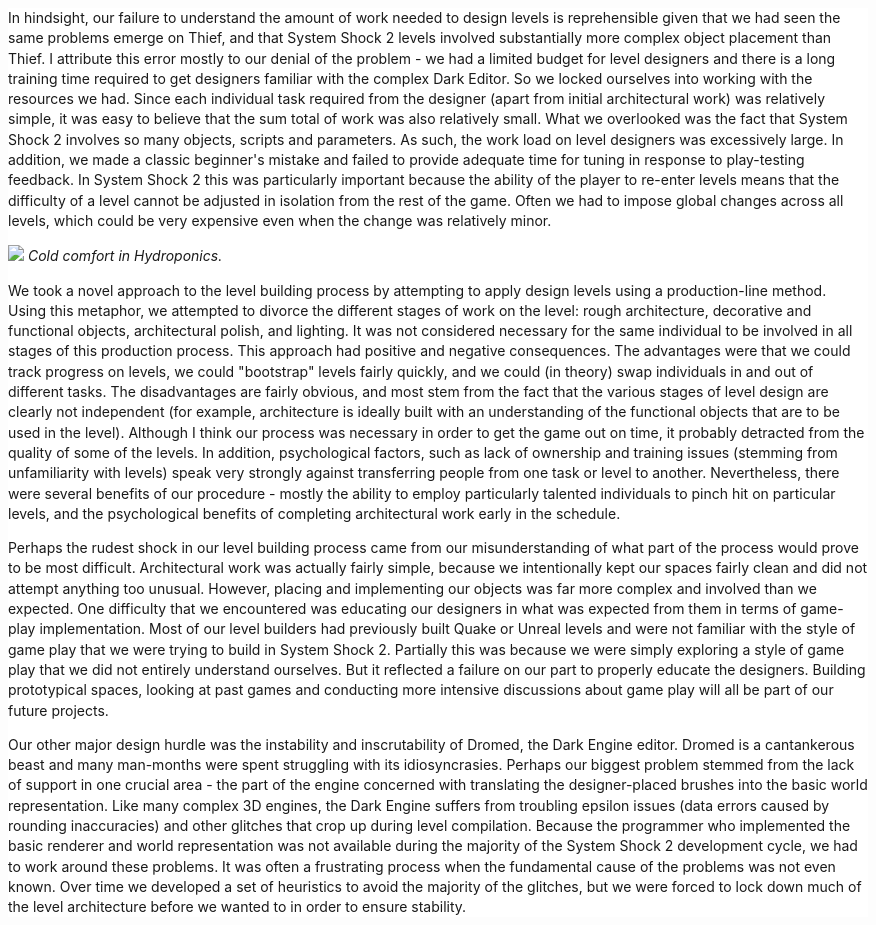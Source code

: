 In hindsight, our failure to understand the amount of work needed to design levels is reprehensible given that we had seen the same problems emerge on Thief, and that System Shock 2 levels involved substantially more complex object placement than Thief. I attribute this error mostly to our denial of the problem - we had a limited budget for level designers and there is a long training time required to get designers familiar with the complex Dark Editor. So we locked ourselves into working with the resources we had. Since each individual task required from the designer (apart from initial architectural work) was relatively simple, it was easy to believe that the sum total of work was also relatively small. What we overlooked was the fact that System Shock 2 involves so many objects, scripts and parameters. As such, the work load on level designers was excessively large. In addition, we made a classic beginner's mistake and failed to provide adequate time for tuning in response to play-testing feedback. In System Shock 2 this was particularly important because the ability of the player to re-enter levels means that the difficulty of a level cannot be adjusted in isolation from the rest of the game. Often we had to impose global changes across all levels, which could be very expensive even when the change was relatively minor.

![ ][Hydroponics]
<cite>Cold comfort in Hydroponics.</cite>

We took a novel approach to the level building process by attempting to apply design levels using a production-line method. Using this metaphor, we attempted to divorce the different stages of work on the level: rough architecture, decorative and functional objects, architectural polish, and lighting. It was not considered necessary for the same individual to be involved in all stages of this production process. This approach had positive and negative consequences. The advantages were that we could track progress on levels, we could "bootstrap" levels fairly quickly, and we could (in theory) swap individuals in and out of different tasks. The disadvantages are fairly obvious, and most stem from the fact that the various stages of level design are clearly not independent (for example, architecture is ideally built with an understanding of the functional objects that are to be used in the level). Although I think our process was necessary in order to get the game out on time, it probably detracted from the quality of some of the levels. In addition, psychological factors, such as lack of ownership and training issues (stemming from unfamiliarity with levels) speak very strongly against transferring people from one task or level to another. Nevertheless, there were several benefits of our procedure - mostly the ability to employ particularly talented individuals to pinch hit on particular levels, and the psychological benefits of completing architectural work early in the schedule.

Perhaps the rudest shock in our level building process came from our misunderstanding of what part of the process would prove to be most difficult. Architectural work was actually fairly simple, because we intentionally kept our spaces fairly clean and did not attempt anything too unusual. However, placing and implementing our objects was far more complex and involved than we expected. One difficulty that we encountered was educating our designers in what was expected from them in terms of game-play implementation. Most of our level builders had previously built Quake or Unreal levels and were not familiar with the style of game play that we were trying to build in System Shock 2. Partially this was because we were simply exploring a style of game play that we did not entirely understand ourselves. But it reflected a failure on our part to properly educate the designers. Building prototypical spaces, looking at past games and conducting more intensive discussions about game play will all be part of our future projects.

Our other major design hurdle was the instability and inscrutability of Dromed, the Dark Engine editor. Dromed is a cantankerous beast and many man-months were spent struggling with its idiosyncrasies. Perhaps our biggest problem stemmed from the lack of support in one crucial area - the part of the engine concerned with translating the designer-placed brushes into the basic world representation. Like many complex 3D engines, the Dark Engine suffers from troubling epsilon issues (data errors caused by rounding inaccuracies) and other glitches that crop up during level compilation. Because the programmer who implemented the basic renderer and world representation was not available during the majority of the System Shock 2 development cycle, we had to work around these problems. It was often a frustrating process when the fundamental cause of the problems was not even known. Over time we developed a set of heuristics to avoid the majority of the glitches, but we were forced to lock down much of the level architecture before we wanted to in order to ensure stability.


[Reaver]: ./reaver.jpg
[Midwife]: ./midwife.jpg
[Psi Attack]: ./psi-attack.jpg
[Hydroponics]: ./hydroponics.jpg
[Xerxes]: ./xerxes.jpg
[System Shock 2]: ./system-shock-2.jpg
